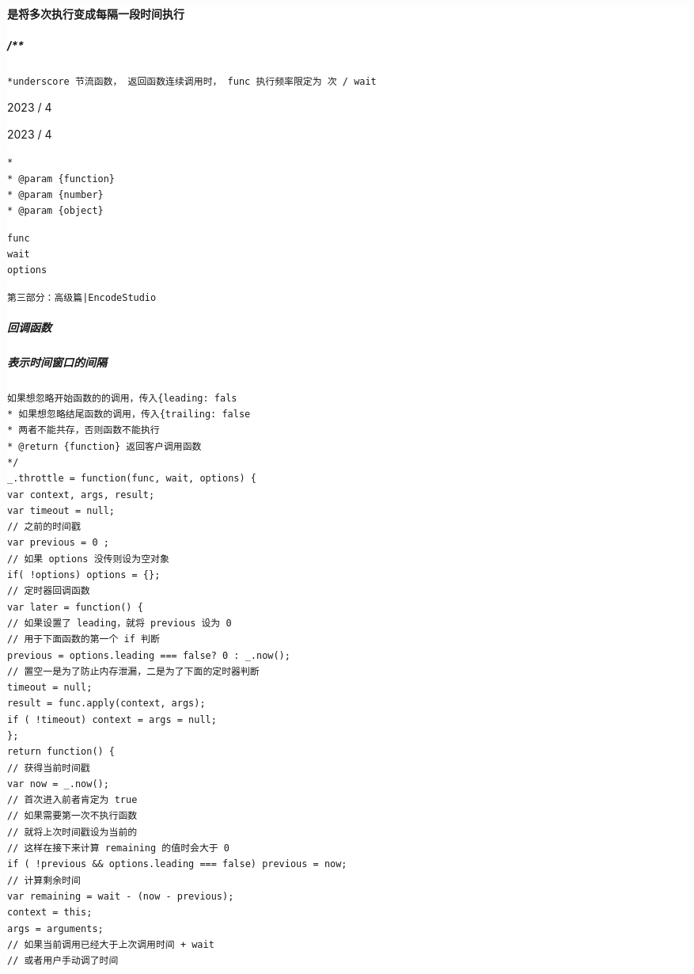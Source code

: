 #### 是将多次执行变成每隔一段时间执行

##### /**

```
*underscore 节流函数， 返回函数连续调用时， func 执行频率限定为 次 / wait
```
2023 / 4


2023 / 4

```
*
* @param {function}
* @param {number}
* @param {object}
```
```
func
wait
options
```
```
第三部分：高级篇|EncodeStudio
```
##### 回调函数

##### 表示时间窗口的间隔

```
如果想忽略开始函数的的调用，传入{leading: fals
* 如果想忽略结尾函数的调用，传入{trailing: false
* 两者不能共存，否则函数不能执行
* @return {function} 返回客户调用函数
*/
_.throttle = function(func, wait, options) {
var context, args, result;
var timeout = null;
// 之前的时间戳
var previous = 0 ;
// 如果 options 没传则设为空对象
if( !options) options = {};
// 定时器回调函数
var later = function() {
// 如果设置了 leading，就将 previous 设为 0
// 用于下面函数的第一个 if 判断
previous = options.leading === false? 0 : _.now();
// 置空一是为了防止内存泄漏，二是为了下面的定时器判断
timeout = null;
result = func.apply(context, args);
if ( !timeout) context = args = null;
};
return function() {
// 获得当前时间戳
var now = _.now();
// 首次进入前者肯定为 true
// 如果需要第一次不执行函数
// 就将上次时间戳设为当前的
// 这样在接下来计算 remaining 的值时会大于 0
if ( !previous && options.leading === false) previous = now;
// 计算剩余时间
var remaining = wait - (now - previous);
context = this;
args = arguments;
// 如果当前调用已经大于上次调用时间 + wait
// 或者用户手动调了时间
```